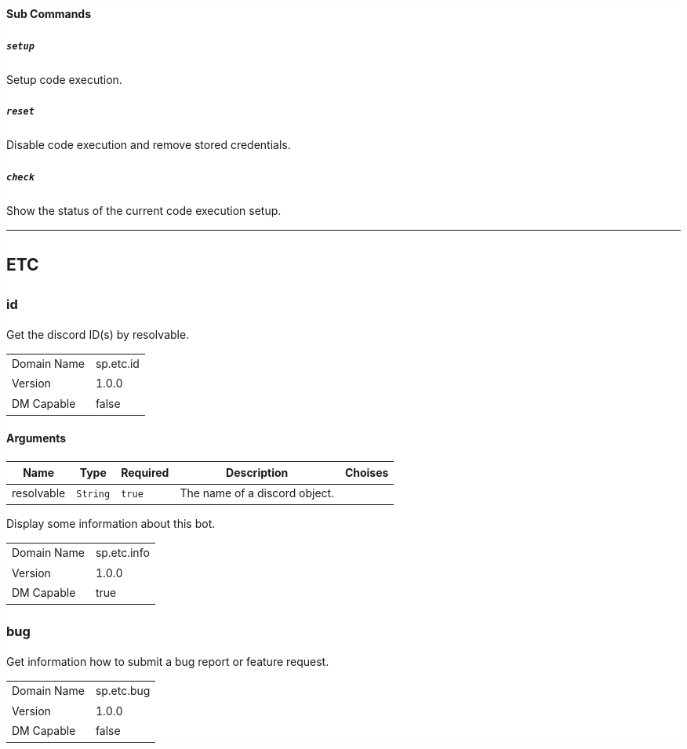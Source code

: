 
#### Sub Commands

##### `setup`
Setup code execution.

##### `reset`
Disable code execution and remove stored credentials.

##### `check`
Show the status of the current code execution setup.


---
## ETC

### id

Get the discord ID(s) by resolvable.

| | |
|--|--|
| Domain Name | sp.etc.id |
| Version | 1.0.0 |
| DM Capable | false |


#### Arguments

| Name | Type | Required | Description | Choises |
|------|------|----------|-------------|---------|
| resolvable | `String` | `true` | The name of a discord object. |  |### info

Display some information about this bot.

| | |
|--|--|
| Domain Name | sp.etc.info |
| Version | 1.0.0 |
| DM Capable | true |


### bug

Get information how to submit a bug report or feature request.

| | |
|--|--|
| Domain Name | sp.etc.bug |
| Version | 1.0.0 |
| DM Capable | false |
